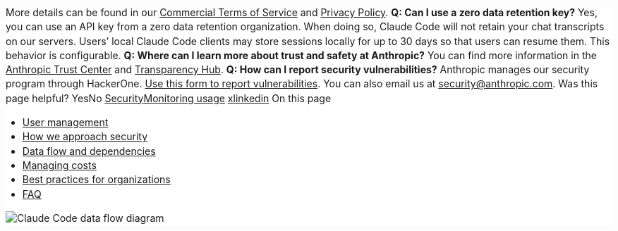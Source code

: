 More details can be found in our [Commercial Terms of Service](https://www.anthropic.com/legal/commercial-terms) and [Privacy Policy](https://www.anthropic.com/legal/privacy).
**Q: Can I use a zero data retention key?**
Yes, you can use an API key from a zero data retention organization. When doing so, Claude Code will not retain your chat transcripts on our servers. Users’ local Claude Code clients may store sessions locally for up to 30 days so that users can resume them. This behavior is configurable.
**Q: Where can I learn more about trust and safety at Anthropic?**
You can find more information in the [Anthropic Trust Center](https://trust.anthropic.com) and [Transparency Hub](https://www.anthropic.com/transparency).
**Q: How can I report security vulnerabilities?**
Anthropic manages our security program through HackerOne. [Use this form to report vulnerabilities](https://hackerone.com/anthropic-vdp/reports/new?type=team&report_type=vulnerability). You can also email us at security@anthropic.com.
Was this page helpful?
YesNo
[Security](https://docs.anthropic.com/en/docs/claude-code/security)[Monitoring usage](https://docs.anthropic.com/en/docs/claude-code/monitoring-usage)
[x](https://x.com/AnthropicAI)[linkedin](https://www.linkedin.com/company/anthropicresearch)
On this page
  * [User management](https://docs.anthropic.com/en/docs/claude-code/team#user-management)
  * [How we approach security](https://docs.anthropic.com/en/docs/claude-code/team#how-we-approach-security)
  * [Data flow and dependencies](https://docs.anthropic.com/en/docs/claude-code/team#data-flow-and-dependencies)
  * [Managing costs](https://docs.anthropic.com/en/docs/claude-code/team#managing-costs)
  * [Best practices for organizations](https://docs.anthropic.com/en/docs/claude-code/team#best-practices-for-organizations)
  * [FAQ](https://docs.anthropic.com/en/docs/claude-code/team#faq)


![Claude Code data flow diagram](https://mintlify.s3.us-west-1.amazonaws.com/anthropic/images/claude-code-data-flow.png)

